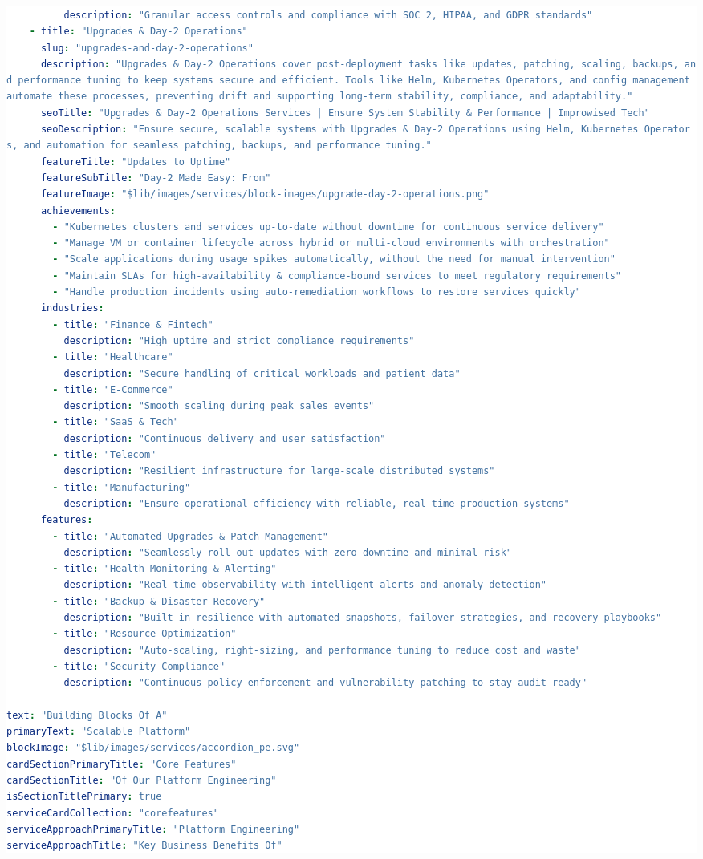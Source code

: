 ```yaml
          description: "Granular access controls and compliance with SOC 2, HIPAA, and GDPR standards"
    - title: "Upgrades & Day-2 Operations"
      slug: "upgrades-and-day-2-operations"
      description: "Upgrades & Day-2 Operations cover post-deployment tasks like updates, patching, scaling, backups, and performance tuning to keep systems secure and efficient. Tools like Helm, Kubernetes Operators, and config management automate these processes, preventing drift and supporting long-term stability, compliance, and adaptability."
      seoTitle: "Upgrades & Day-2 Operations Services | Ensure System Stability & Performance | Improwised Tech"
      seoDescription: "Ensure secure, scalable systems with Upgrades & Day-2 Operations using Helm, Kubernetes Operators, and automation for seamless patching, backups, and performance tuning."
      featureTitle: "Updates to Uptime"
      featureSubTitle: "Day-2 Made Easy: From"
      featureImage: "$lib/images/services/block-images/upgrade-day-2-operations.png"
      achievements: 
        - "Kubernetes clusters and services up-to-date without downtime for continuous service delivery"
        - "Manage VM or container lifecycle across hybrid or multi-cloud environments with orchestration"
        - "Scale applications during usage spikes automatically, without the need for manual intervention"
        - "Maintain SLAs for high-availability & compliance-bound services to meet regulatory requirements"
        - "Handle production incidents using auto-remediation workflows to restore services quickly"
      industries:
        - title: "Finance & Fintech"
          description: "High uptime and strict compliance requirements"
        - title: "Healthcare"
          description: "Secure handling of critical workloads and patient data"
        - title: "E-Commerce"
          description: "Smooth scaling during peak sales events"
        - title: "SaaS & Tech"
          description: "Continuous delivery and user satisfaction"
        - title: "Telecom"
          description: "Resilient infrastructure for large-scale distributed systems" 
        - title: "Manufacturing"
          description: "Ensure operational efficiency with reliable, real-time production systems" 
      features:
        - title: "Automated Upgrades & Patch Management"
          description: "Seamlessly roll out updates with zero downtime and minimal risk"
        - title: "Health Monitoring & Alerting"
          description: "Real-time observability with intelligent alerts and anomaly detection"
        - title: "Backup & Disaster Recovery"
          description: "Built-in resilience with automated snapshots, failover strategies, and recovery playbooks"
        - title: "Resource Optimization"
          description: "Auto-scaling, right-sizing, and performance tuning to reduce cost and waste"
        - title: "Security Compliance"
          description: "Continuous policy enforcement and vulnerability patching to stay audit-ready"

text: "Building Blocks Of A"
primaryText: "Scalable Platform"
blockImage: "$lib/images/services/accordion_pe.svg"
cardSectionPrimaryTitle: "Core Features"
cardSectionTitle: "Of Our Platform Engineering"
isSectionTitlePrimary: true
serviceCardCollection: "corefeatures"
serviceApproachPrimaryTitle: "Platform Engineering"
serviceApproachTitle: "Key Business Benefits Of"
```